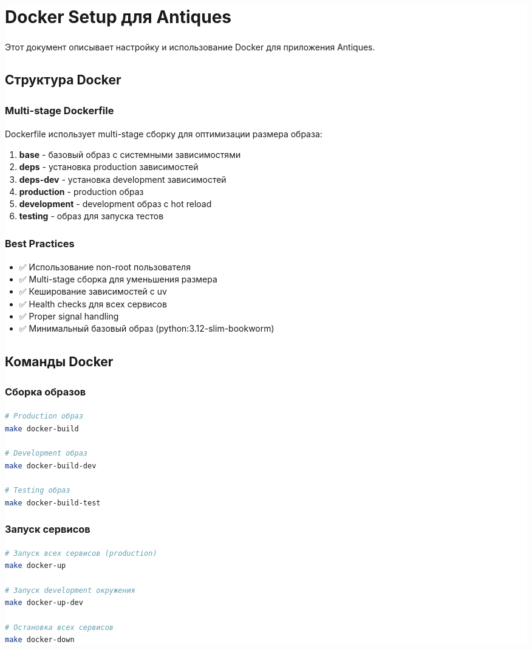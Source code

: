 # Docker Setup для Antiques

Этот документ описывает настройку и использование Docker для приложения Antiques.

## Структура Docker

### Multi-stage Dockerfile

Dockerfile использует multi-stage сборку для оптимизации размера образа:

1. **base** - базовый образ с системными зависимостями
2. **deps** - установка production зависимостей
3. **deps-dev** - установка development зависимостей
4. **production** - production образ
5. **development** - development образ с hot reload
6. **testing** - образ для запуска тестов

### Best Practices

- ✅ Использование non-root пользователя
- ✅ Multi-stage сборка для уменьшения размера
- ✅ Кеширование зависимостей с uv
- ✅ Health checks для всех сервисов
- ✅ Proper signal handling
- ✅ Минимальный базовый образ (python:3.12-slim-bookworm)

## Команды Docker

### Сборка образов

```bash
# Production образ
make docker-build

# Development образ
make docker-build-dev

# Testing образ
make docker-build-test
```

### Запуск сервисов

```bash
# Запуск всех сервисов (production)
make docker-up

# Запуск development окружения
make docker-up-dev

# Остановка всех сервисов
make docker-down
```
